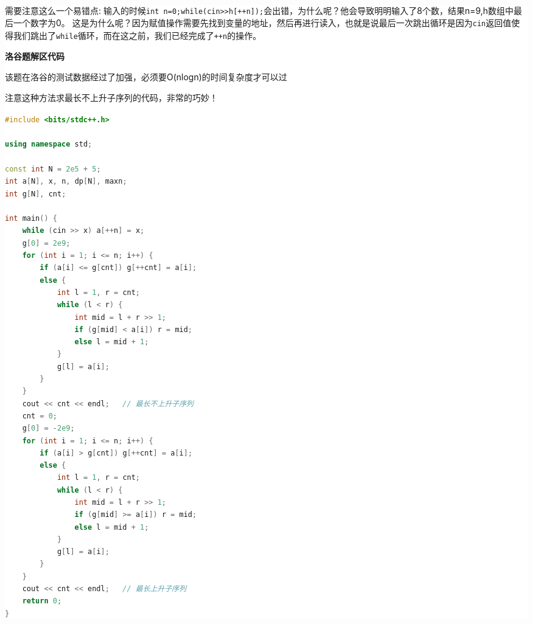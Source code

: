 需要注意这么一个易错点:
输入的时候`int n=0;while(cin>>h[++n]);`会出错，为什么呢？他会导致明明输入了8个数，结果n=9,h数组中最后一个数字为0。
这是为什么呢？因为赋值操作需要先找到变量的地址，然后再进行读入，也就是说最后一次跳出循环是因为`cin`返回值使得我们跳出了`while`循环，而在这之前，我们已经完成了`++n`的操作。

**洛谷题解区代码**

该题在洛谷的测试数据经过了加强，必须要O(nlogn)的时间复杂度才可以过

注意这种方法求最长不上升子序列的代码，非常的巧妙！

```c++
#include <bits/stdc++.h>

using namespace std;

const int N = 2e5 + 5;
int a[N], x, n, dp[N], maxn;
int g[N], cnt;

int main() {
    while (cin >> x) a[++n] = x;
    g[0] = 2e9;
    for (int i = 1; i <= n; i++) {
        if (a[i] <= g[cnt]) g[++cnt] = a[i];
        else {
            int l = 1, r = cnt;
            while (l < r) {
                int mid = l + r >> 1;
                if (g[mid] < a[i]) r = mid;
                else l = mid + 1;
            }
            g[l] = a[i];
        }
    }
    cout << cnt << endl;   // 最长不上升子序列
    cnt = 0;
    g[0] = -2e9;
    for (int i = 1; i <= n; i++) {
        if (a[i] > g[cnt]) g[++cnt] = a[i];
        else {
            int l = 1, r = cnt;
            while (l < r) {
                int mid = l + r >> 1;
                if (g[mid] >= a[i]) r = mid;
                else l = mid + 1;
            }
            g[l] = a[i];
        }
    }
    cout << cnt << endl;   // 最长上升子序列
    return 0;
}
```
